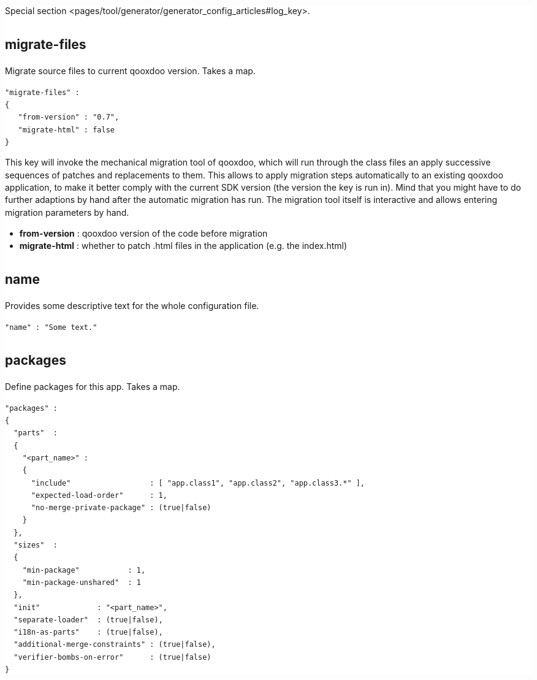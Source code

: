 Special section \<pages/tool/generator/generator\_config\_articles\#log\_key\>.

migrate-files
-------------

Migrate source files to current qooxdoo version. Takes a map.

    "migrate-files" :
    {
       "from-version" : "0.7",
       "migrate-html" : false
    }

This key will invoke the mechanical migration tool of qooxdoo, which will run through the class files an apply successive sequences of patches and replacements to them. This allows to apply migration steps automatically to an existing qooxdoo application, to make it better comply with the current SDK version (the version the key is run in). Mind that you might have to do further adaptions by hand after the automatic migration has run. The migration tool itself is interactive and allows entering migration parameters by hand.

-   **from-version** : qooxdoo version of the code before migration
-   **migrate-html** : whether to patch .html files in the application (e.g. the index.html)

name
----

Provides some descriptive text for the whole configuration file.

    "name" : "Some text."

packages
--------

Define packages for this app. Takes a map.

    "packages" :
    {
      "parts"  :
      {
        "<part_name>" :
        {
          "include"                  : [ "app.class1", "app.class2", "app.class3.*" ],
          "expected-load-order"      : 1,
          "no-merge-private-package" : (true|false)
        }
      },
      "sizes"  :
      {
        "min-package"           : 1,
        "min-package-unshared"  : 1
      },
      "init"             : "<part_name>",
      "separate-loader"  : (true|false),
      "i18n-as-parts"    : (true|false),
      "additional-merge-constraints" : (true|false),
      "verifier-bombs-on-error"      : (true|false)
    }
